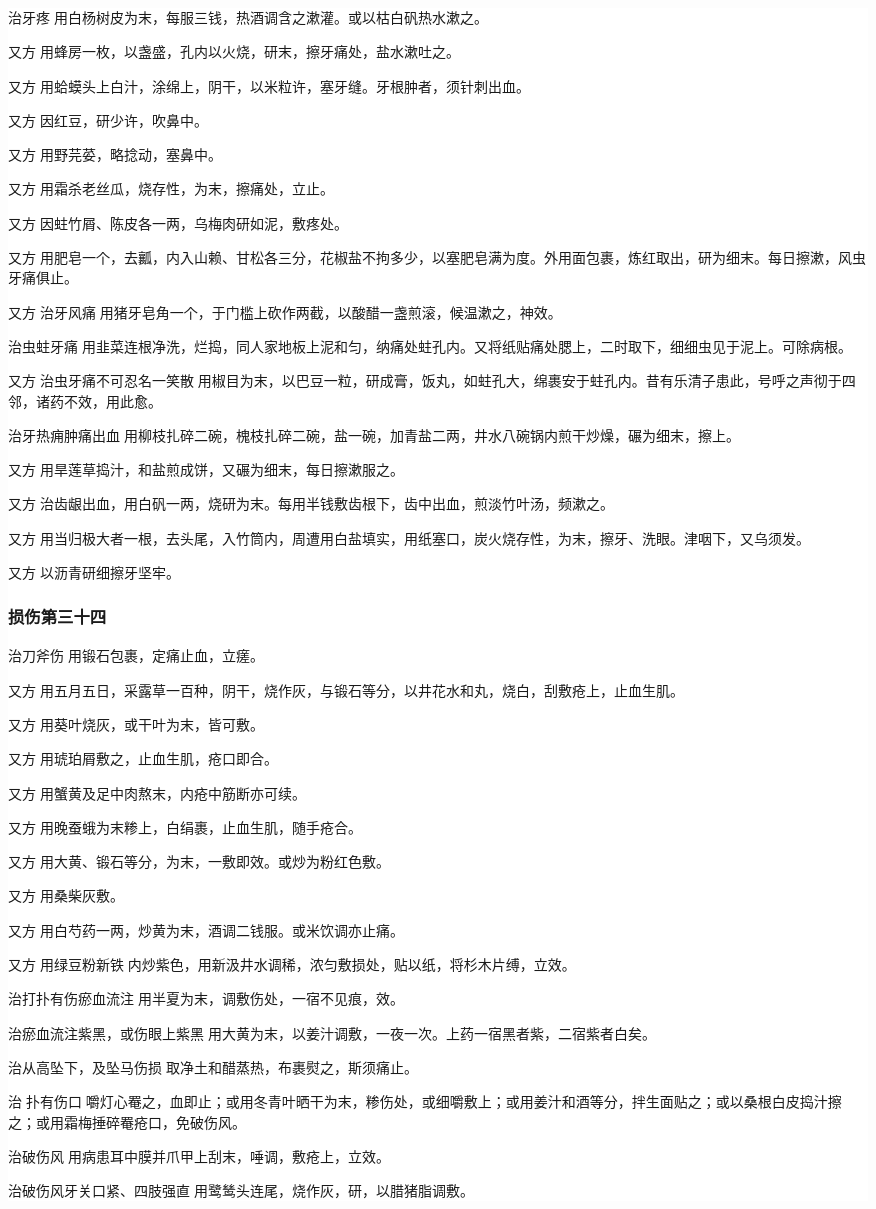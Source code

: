 治牙疼 用白杨树皮为末，每服三钱，热酒调含之漱灌。或以枯白矾热水漱之。  

又方 用蜂房一枚，以盏盛，孔内以火烧，研末，擦牙痛处，盐水漱吐之。  

又方 用蛤蟆头上白汁，涂绵上，阴干，以米粒许，塞牙缝。牙根肿者，须针刺出血。  

又方 因红豆，研少许，吹鼻中。  

又方 用野芫荽，略捻动，塞鼻中。  

又方 用霜杀老丝瓜，烧存性，为末，擦痛处，立止。  

又方 因蛀竹屑、陈皮各一两，乌梅肉研如泥，敷疼处。  

又方 用肥皂一个，去瓤，内入山赖、甘松各三分，花椒盐不拘多少，以塞肥皂满为度。外用面包裹，炼红取出，研为细末。每日擦漱，风虫牙痛俱止。  

又方 治牙风痛 用猪牙皂角一个，于门槛上砍作两截，以酸醋一盏煎滚，候温漱之，神效。  

治虫蛀牙痛 用韭菜连根净洗，烂捣，同人家地板上泥和匀，纳痛处蛀孔内。又将纸贴痛处腮上，二时取下，细细虫见于泥上。可除病根。  

又方 治虫牙痛不可忍名一笑散 用椒目为末，以巴豆一粒，研成膏，饭丸，如蛀孔大，绵裹安于蛀孔内。昔有乐清子患此，号呼之声彻于四邻，诸药不效，用此愈。  

治牙热痈肿痛出血 用柳枝扎碎二碗，槐枝扎碎二碗，盐一碗，加青盐二两，井水八碗锅内煎干炒燥，碾为细末，擦上。  

又方 用旱莲草捣汁，和盐煎成饼，又碾为细末，每日擦漱服之。  

又方 治齿龈出血，用白矾一两，烧研为末。每用半钱敷齿根下，齿中出血，煎淡竹叶汤，频漱之。  

又方 用当归极大者一根，去头尾，入竹筒内，周遭用白盐填实，用纸塞口，炭火烧存性，为末，擦牙、洗眼。津咽下，又乌须发。  

又方 以沥青研细擦牙坚牢。  

### 损伤第三十四  

治刀斧伤 用锻石包裹，定痛止血，立瘥。  

又方 用五月五日，采露草一百种，阴干，烧作灰，与锻石等分，以井花水和丸，烧白，刮敷疮上，止血生肌。  

又方 用葵叶烧灰，或干叶为末，皆可敷。  

又方 用琥珀屑敷之，止血生肌，疮口即合。  

又方 用蟹黄及足中肉熬末，内疮中筋断亦可续。  

又方 用晚蚕蛾为末糁上，白绢裹，止血生肌，随手疮合。  

又方 用大黄、锻石等分，为末，一敷即效。或炒为粉红色敷。  

又方 用桑柴灰敷。  

又方 用白芍药一两，炒黄为末，酒调二钱服。或米饮调亦止痛。  

又方 用绿豆粉新铁 内炒紫色，用新汲井水调稀，浓匀敷损处，贴以纸，将杉木片缚，立效。  

治打扑有伤瘀血流注 用半夏为末，调敷伤处，一宿不见痕，效。  

治瘀血流注紫黑，或伤眼上紫黑 用大黄为末，以姜汁调敷，一夜一次。上药一宿黑者紫，二宿紫者白矣。  

治从高坠下，及坠马伤损 取净土和醋蒸热，布裹熨之，斯须痛止。  

治 扑有伤口 嚼灯心罨之，血即止；或用冬青叶晒干为末，糁伤处，或细嚼敷上；或用姜汁和酒等分，拌生面贴之；或以桑根白皮捣汁擦之；或用霜梅捶碎罨疮口，免破伤风。  

治破伤风 用病患耳中膜并爪甲上刮末，唾调，敷疮上，立效。  

治破伤风牙关口紧、四肢强直 用鹭鸶头连尾，烧作灰，研，以腊猪脂调敷。  
